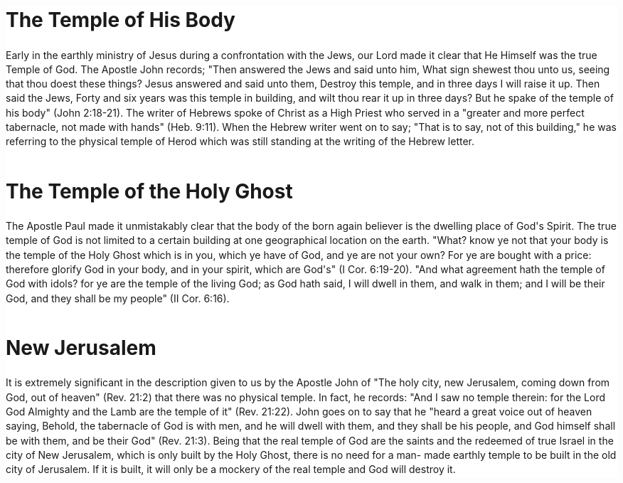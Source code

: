 # The Temple of His Body
Early in the earthly ministry of Jesus during a confrontation with the Jews, our Lord made it clear that He Himself was the true Temple of God. The Apostle John records; "Then answered the Jews and said unto him, What sign shewest thou unto us, seeing that thou doest these things? Jesus answered and said unto them, Destroy this temple, and in three days I will raise it up. Then said the Jews, Forty and six years was this temple in building, and wilt thou rear it up in three days? But he spake of the temple of his body" (John 2:18-21).
The writer of Hebrews spoke of Christ as a High Priest who served in a "greater and more perfect tabernacle, not made with hands" (Heb. 9:11). When the Hebrew writer went on to say; "That is to say, not of this building," he was referring to the physical temple of Herod which was still standing at the writing of the Hebrew letter.
# The Temple of the Holy Ghost
The Apostle Paul made it unmistakably clear that the body of the born again believer is the dwelling place of God's Spirit. The true temple of God is not limited to a certain building at one geographical location on the earth. "What? know ye not that your body is the temple of the Holy Ghost which is in you, which ye have of God, and ye are not your own? For ye are bought with a price: therefore glorify God in your body, and in your spirit, which are God's" (I Cor. 6:19-20). "And what agreement hath the temple of God with idols? for ye are the temple of the living God; as God hath said, I will dwell in them, and walk in them; and I will be their God, and they shall be my people" (II Cor. 6:16).
# New Jerusalem
It is extremely significant in the description given to us by the Apostle John of "The holy city, new Jerusalem, coming down from God, out of heaven" (Rev. 21:2) that there was no physical temple. In fact, he records: "And I saw no temple therein: for the Lord God Almighty and the Lamb are the temple of it" (Rev. 21:22). John goes on to say that he "heard a great voice out of heaven saying, Behold, the tabernacle of God is with men, and he will dwell with them, and they shall be his people, and God himself shall be with them, and be their God" (Rev. 21:3).
Being that the real temple of God are the saints and the redeemed of true Israel in the city of New Jerusalem, which is only built by the Holy Ghost, there is no need for a man- made earthly temple to be built in the old city of Jerusalem. If it is built, it will only be a mockery of the real temple and God will destroy it.